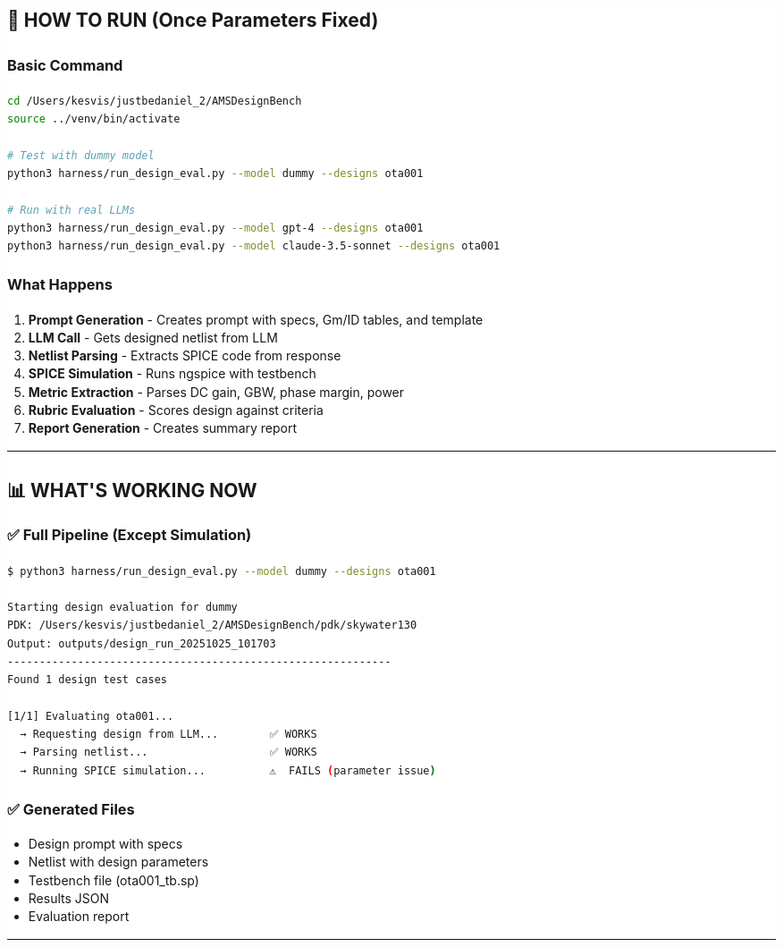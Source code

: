 
## 🚀 HOW TO RUN (Once Parameters Fixed)

### Basic Command
```bash
cd /Users/kesvis/justbedaniel_2/AMSDesignBench
source ../venv/bin/activate

# Test with dummy model
python3 harness/run_design_eval.py --model dummy --designs ota001

# Run with real LLMs
python3 harness/run_design_eval.py --model gpt-4 --designs ota001
python3 harness/run_design_eval.py --model claude-3.5-sonnet --designs ota001
```

### What Happens
1. **Prompt Generation** - Creates prompt with specs, Gm/ID tables, and template
2. **LLM Call** - Gets designed netlist from LLM
3. **Netlist Parsing** - Extracts SPICE code from response
4. **SPICE Simulation** - Runs ngspice with testbench
5. **Metric Extraction** - Parses DC gain, GBW, phase margin, power
6. **Rubric Evaluation** - Scores design against criteria
7. **Report Generation** - Creates summary report

---

## 📊 WHAT'S WORKING NOW

### ✅ Full Pipeline (Except Simulation)
```bash
$ python3 harness/run_design_eval.py --model dummy --designs ota001

Starting design evaluation for dummy
PDK: /Users/kesvis/justbedaniel_2/AMSDesignBench/pdk/skywater130
Output: outputs/design_run_20251025_101703
------------------------------------------------------------
Found 1 design test cases

[1/1] Evaluating ota001...
  → Requesting design from LLM...        ✅ WORKS
  → Parsing netlist...                   ✅ WORKS
  → Running SPICE simulation...          ⚠️  FAILS (parameter issue)
```

### ✅ Generated Files
- Design prompt with specs
- Netlist with design parameters
- Testbench file (ota001_tb.sp)
- Results JSON
- Evaluation report

---